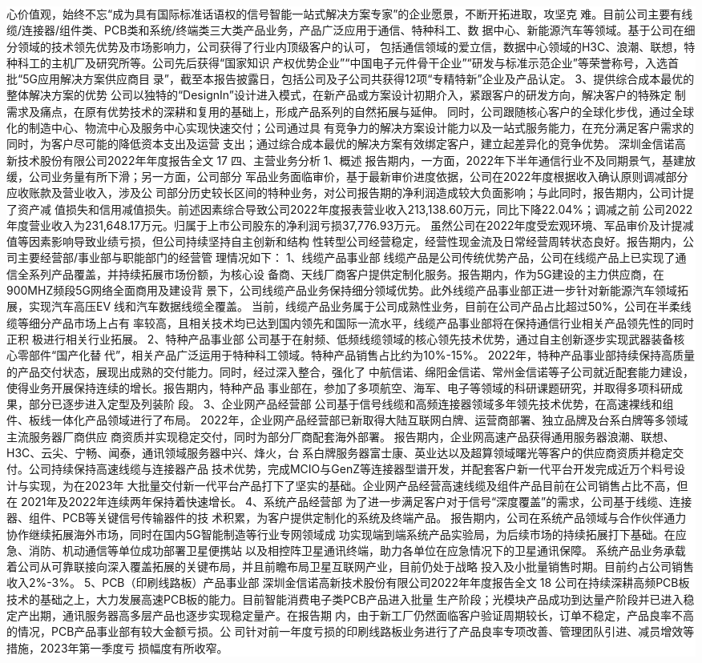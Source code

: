 心价值观，始终不忘“成为具有国际标准话语权的信号智能一站式解决方案专家”的企业愿景，不断开拓进取，攻坚克
难。目前公司主要有线缆/连接器/组件类、PCB类和系统/终端类三大类产品业务，产品广泛应用于通信、特种科工、数
据中心、新能源汽车等领域。基于公司在细分领域的技术领先优势及市场影响力，公司获得了行业内顶级客户的认可，
包括通信领域的爱立信，数据中心领域的H3C、浪潮、联想，特种科工的主机厂及研究所等。公司先后获得“国家知识
产权优势企业”“中国电子元件骨干企业”“研发与标准示范企业”等荣誉称号，入选首批“5G应用解决方案供应商目
录”，截至本报告披露日，包括公司及子公司共获得12项“专精特新”企业及产品认定。
3、提供综合成本最优的整体解决方案的优势
公司以独特的“DesignIn”设计进入模式，在新产品或方案设计初期介入，紧跟客户的研发方向，解决客户的特殊定
制需求及痛点，在原有优势技术的深耕和复用的基础上，形成产品系列的自然拓展与延伸。
同时，公司跟随核心客户的全球化步伐，通过全球化的制造中心、物流中心及服务中心实现快速交付；公司通过具
有竞争力的解决方案设计能力以及一站式服务能力，在充分满足客户需求的同时，为客户尽可能的降低资本支出及运营
支出；通过综合成本最优的解决方案有效绑定客户，建立起差异化的竞争优势。
深圳金信诺高新技术股份有限公司2022年年度报告全文
17
四、主营业务分析
1、概述
报告期内，一方面，2022年下半年通信行业不及同期景气，基建放缓，公司业务量有所下滑；另一方面，公司部分
军品业务面临审价，基于最新审价进度依据，公司在2022年度根据收入确认原则调减部分应收账款及营业收入，涉及公
司部分历史较长区间的特种业务，对公司报告期的净利润造成较大负面影响；与此同时，报告期内，公司计提了资产减
值损失和信用减值损失。前述因素综合导致公司2022年度报表营业收入213,138.60万元，同比下降22.04%；调减之前
公司2022年度营业收入为231,648.17万元。归属于上市公司股东的净利润亏损37,776.93万元。
虽然公司在2022年度受宏观环境、军品审价及计提减值等因素影响导致业绩亏损，但公司持续坚持自主创新和结构
性转型公司经营稳定，经营性现金流及日常经营周转状态良好。报告期内，公司主要经营部/事业部与职能部门的经营管
理情况如下：
1、线缆产品事业部
线缆产品是公司传统优势产品，公司在线缆产品上已实现了通信全系列产品覆盖，并持续拓展市场份额，为核心设
备商、天线厂商客户提供定制化服务。报告期内，作为5G建设的主力供应商，在900MHZ频段5G网络全面商用及建设背
景下，公司线缆产品业务保持细分领域优势。此外线缆产品事业部正进一步针对新能源汽车领域拓展，实现汽车高压EV
线和汽车数据线缆全覆盖。
当前，线缆产品业务属于公司成熟性业务，目前在公司产品占比超过50%，公司在半柔线缆等细分产品市场上占有
率较高，且相关技术均已达到国内领先和国际一流水平，线缆产品事业部将在保持通信行业相关产品领先性的同时正积
极进行相关行业拓展。
2、特种产品事业部
公司基于在射频、低频线缆领域的核心领先技术优势，通过自主创新逐步实现武器装备核心零部件“国产化替
代”，相关产品广泛运用于特种科工领域。特种产品销售占比约为10%-15%。
2022年，特种产品事业部持续保持高质量的产品交付状态，展现出成熟的交付能力。同时，经过深入整合，强化了
中航信诺、绵阳金信诺、常州金信诺等子公司就近配套能力建设，使得业务开展保持连续的增长。报告期内，特种产品
事业部在，参加了多项航空、海军、电子等领域的科研课题研究，并取得多项科研成果，部分已逐步进入定型及列装阶
段。
3、企业网产品经营部
公司基于信号线缆和高频连接器领域多年领先技术优势，在高速裸线和组件、板线一体化产品领域进行了布局。
2022年，企业网产品经营部已新取得大陆互联网白牌、运营商部署、独立品牌及台系白牌等多领域主流服务器厂商供应
商资质并实现稳定交付，同时为部分厂商配套海外部署。
报告期内，企业网高速产品获得通用服务器浪潮、联想、H3C、云尖、宁畅、闻泰，通讯领域服务器中兴、烽火，台
系白牌服务器富士康、英业达以及超算领域曙光等客户的供应商资质并稳定交付。公司持续保持高速线缆与连接器产品
技术优势，完成MCIO与GenZ等连接器型谱开发，并配套客户新一代平台开发完成近万个料号设计与实现，为在2023年
大批量交付新一代平台产品打下了坚实的基础。企业网产品经营高速线缆及组件产品目前在公司销售占比不高，但在
2021年及2022年连续两年保持着快速增长。
4、系统产品经营部
为了进一步满足客户对于信号“深度覆盖”的需求，公司基于线缆、连接器、组件、PCB等关键信号传输器件的技
术积累，为客户提供定制化的系统及终端产品。
报告期内，公司在系统产品领域与合作伙伴通力协作继续拓展海外市场，同时在国内5G智能制造等行业专网领域成
功实现端到端系统产品实验局，为后续市场的持续拓展打下基础。在应急、消防、机动通信等单位成功部署卫星便携站
以及相控阵卫星通讯终端，助力各单位在应急情况下的卫星通讯保障。
系统产品业务承载着公司从可靠联接向深入覆盖拓展的关键布局，并且前瞻布局卫星互联网产业，目前仍处于战略
投入及小批量销售时期。目前约占公司销售收入2%-3%。
5、PCB（印刷线路板）产品事业部
深圳金信诺高新技术股份有限公司2022年年度报告全文
18
公司在持续深耕高频PCB板技术的基础之上，大力发展高速PCB板的能力。目前智能消费电子类PCB产品进入批量
生产阶段；光模块产品成功到达量产阶段并已进入稳定产出期，通讯服务器高多层产品也逐步实现稳定量产。在报告期
内，由于新工厂仍然面临客户验证周期较长，订单不稳定，产品良率不高的情况，PCB产品事业部有较大金额亏损。公
司针对前一年度亏损的印刷线路板业务进行了产品良率专项改善、管理团队引进、减员增效等措施，2023年第一季度亏
损幅度有所收窄。